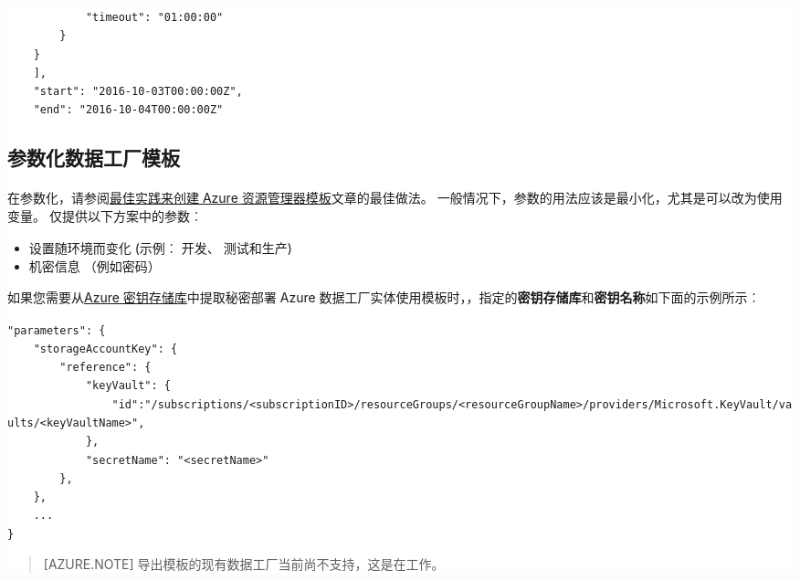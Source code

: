                 "timeout": "01:00:00"
            }
        }
        ],
        "start": "2016-10-03T00:00:00Z",
        "end": "2016-10-04T00:00:00Z"

## <a name="parameterizing-data-factory-template"></a>参数化数据工厂模板
在参数化，请参阅[最佳实践来创建 Azure 资源管理器模板](../resource-manager-template-best-practices.md#parameters)文章的最佳做法。 一般情况下，参数的用法应该是最小化，尤其是可以改为使用变量。 仅提供以下方案中的参数︰

- 设置随环境而变化 (示例︰ 开发、 测试和生产)
- 机密信息 （例如密码）

如果您需要从[Azure 密钥存储库](../key-vault/key-vault-get-started.md)中提取秘密部署 Azure 数据工厂实体使用模板时，，指定的**密钥存储库**和**密钥名称**如下面的示例所示︰

    "parameters": {
        "storageAccountKey": { 
            "reference": {
                "keyVault": {
                    "id":"/subscriptions/<subscriptionID>/resourceGroups/<resourceGroupName>/providers/Microsoft.KeyVault/vaults/<keyVaultName>",
                },
                "secretName": "<secretName>"
            }, 
        },
        ...
    }

> [AZURE.NOTE] 导出模板的现有数据工厂当前尚不支持，这是在工作。 


